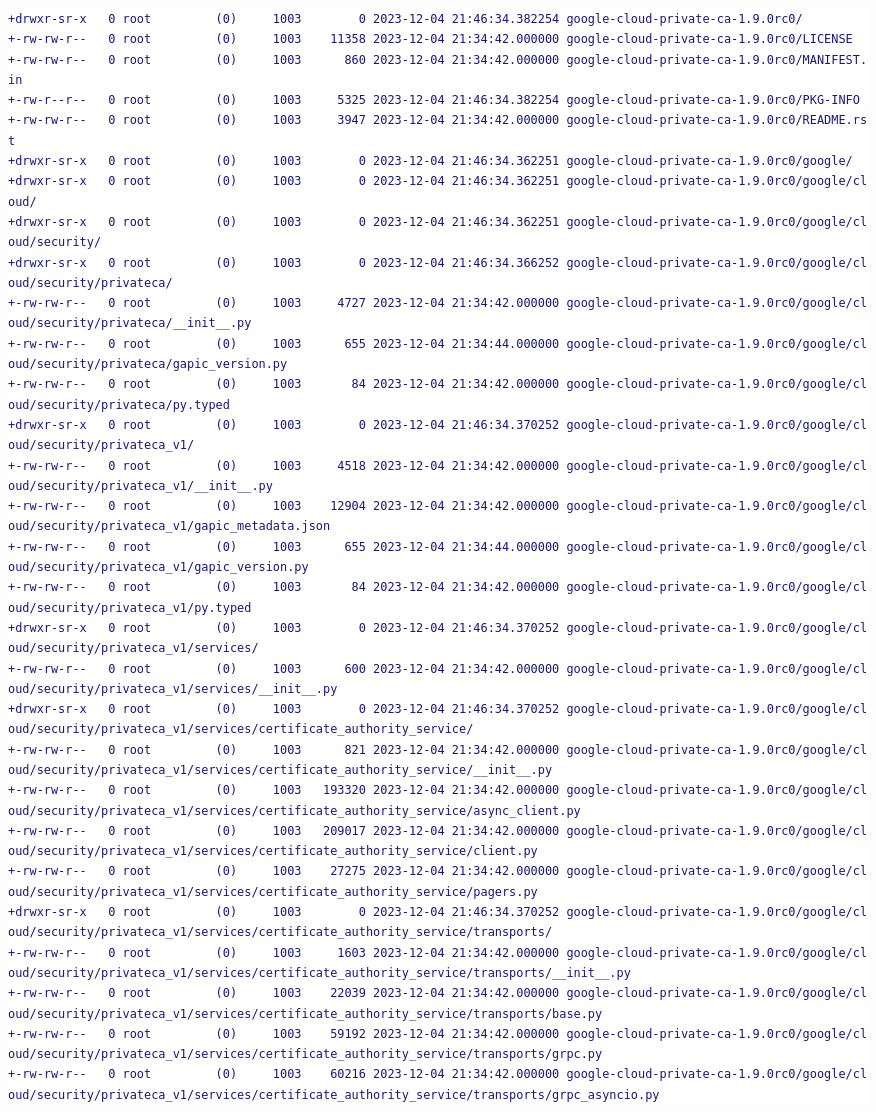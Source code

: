 ```diff
+drwxr-sr-x   0 root         (0)     1003        0 2023-12-04 21:46:34.382254 google-cloud-private-ca-1.9.0rc0/
+-rw-rw-r--   0 root         (0)     1003    11358 2023-12-04 21:34:42.000000 google-cloud-private-ca-1.9.0rc0/LICENSE
+-rw-rw-r--   0 root         (0)     1003      860 2023-12-04 21:34:42.000000 google-cloud-private-ca-1.9.0rc0/MANIFEST.in
+-rw-r--r--   0 root         (0)     1003     5325 2023-12-04 21:46:34.382254 google-cloud-private-ca-1.9.0rc0/PKG-INFO
+-rw-rw-r--   0 root         (0)     1003     3947 2023-12-04 21:34:42.000000 google-cloud-private-ca-1.9.0rc0/README.rst
+drwxr-sr-x   0 root         (0)     1003        0 2023-12-04 21:46:34.362251 google-cloud-private-ca-1.9.0rc0/google/
+drwxr-sr-x   0 root         (0)     1003        0 2023-12-04 21:46:34.362251 google-cloud-private-ca-1.9.0rc0/google/cloud/
+drwxr-sr-x   0 root         (0)     1003        0 2023-12-04 21:46:34.362251 google-cloud-private-ca-1.9.0rc0/google/cloud/security/
+drwxr-sr-x   0 root         (0)     1003        0 2023-12-04 21:46:34.366252 google-cloud-private-ca-1.9.0rc0/google/cloud/security/privateca/
+-rw-rw-r--   0 root         (0)     1003     4727 2023-12-04 21:34:42.000000 google-cloud-private-ca-1.9.0rc0/google/cloud/security/privateca/__init__.py
+-rw-rw-r--   0 root         (0)     1003      655 2023-12-04 21:34:44.000000 google-cloud-private-ca-1.9.0rc0/google/cloud/security/privateca/gapic_version.py
+-rw-rw-r--   0 root         (0)     1003       84 2023-12-04 21:34:42.000000 google-cloud-private-ca-1.9.0rc0/google/cloud/security/privateca/py.typed
+drwxr-sr-x   0 root         (0)     1003        0 2023-12-04 21:46:34.370252 google-cloud-private-ca-1.9.0rc0/google/cloud/security/privateca_v1/
+-rw-rw-r--   0 root         (0)     1003     4518 2023-12-04 21:34:42.000000 google-cloud-private-ca-1.9.0rc0/google/cloud/security/privateca_v1/__init__.py
+-rw-rw-r--   0 root         (0)     1003    12904 2023-12-04 21:34:42.000000 google-cloud-private-ca-1.9.0rc0/google/cloud/security/privateca_v1/gapic_metadata.json
+-rw-rw-r--   0 root         (0)     1003      655 2023-12-04 21:34:44.000000 google-cloud-private-ca-1.9.0rc0/google/cloud/security/privateca_v1/gapic_version.py
+-rw-rw-r--   0 root         (0)     1003       84 2023-12-04 21:34:42.000000 google-cloud-private-ca-1.9.0rc0/google/cloud/security/privateca_v1/py.typed
+drwxr-sr-x   0 root         (0)     1003        0 2023-12-04 21:46:34.370252 google-cloud-private-ca-1.9.0rc0/google/cloud/security/privateca_v1/services/
+-rw-rw-r--   0 root         (0)     1003      600 2023-12-04 21:34:42.000000 google-cloud-private-ca-1.9.0rc0/google/cloud/security/privateca_v1/services/__init__.py
+drwxr-sr-x   0 root         (0)     1003        0 2023-12-04 21:46:34.370252 google-cloud-private-ca-1.9.0rc0/google/cloud/security/privateca_v1/services/certificate_authority_service/
+-rw-rw-r--   0 root         (0)     1003      821 2023-12-04 21:34:42.000000 google-cloud-private-ca-1.9.0rc0/google/cloud/security/privateca_v1/services/certificate_authority_service/__init__.py
+-rw-rw-r--   0 root         (0)     1003   193320 2023-12-04 21:34:42.000000 google-cloud-private-ca-1.9.0rc0/google/cloud/security/privateca_v1/services/certificate_authority_service/async_client.py
+-rw-rw-r--   0 root         (0)     1003   209017 2023-12-04 21:34:42.000000 google-cloud-private-ca-1.9.0rc0/google/cloud/security/privateca_v1/services/certificate_authority_service/client.py
+-rw-rw-r--   0 root         (0)     1003    27275 2023-12-04 21:34:42.000000 google-cloud-private-ca-1.9.0rc0/google/cloud/security/privateca_v1/services/certificate_authority_service/pagers.py
+drwxr-sr-x   0 root         (0)     1003        0 2023-12-04 21:46:34.370252 google-cloud-private-ca-1.9.0rc0/google/cloud/security/privateca_v1/services/certificate_authority_service/transports/
+-rw-rw-r--   0 root         (0)     1003     1603 2023-12-04 21:34:42.000000 google-cloud-private-ca-1.9.0rc0/google/cloud/security/privateca_v1/services/certificate_authority_service/transports/__init__.py
+-rw-rw-r--   0 root         (0)     1003    22039 2023-12-04 21:34:42.000000 google-cloud-private-ca-1.9.0rc0/google/cloud/security/privateca_v1/services/certificate_authority_service/transports/base.py
+-rw-rw-r--   0 root         (0)     1003    59192 2023-12-04 21:34:42.000000 google-cloud-private-ca-1.9.0rc0/google/cloud/security/privateca_v1/services/certificate_authority_service/transports/grpc.py
+-rw-rw-r--   0 root         (0)     1003    60216 2023-12-04 21:34:42.000000 google-cloud-private-ca-1.9.0rc0/google/cloud/security/privateca_v1/services/certificate_authority_service/transports/grpc_asyncio.py
```